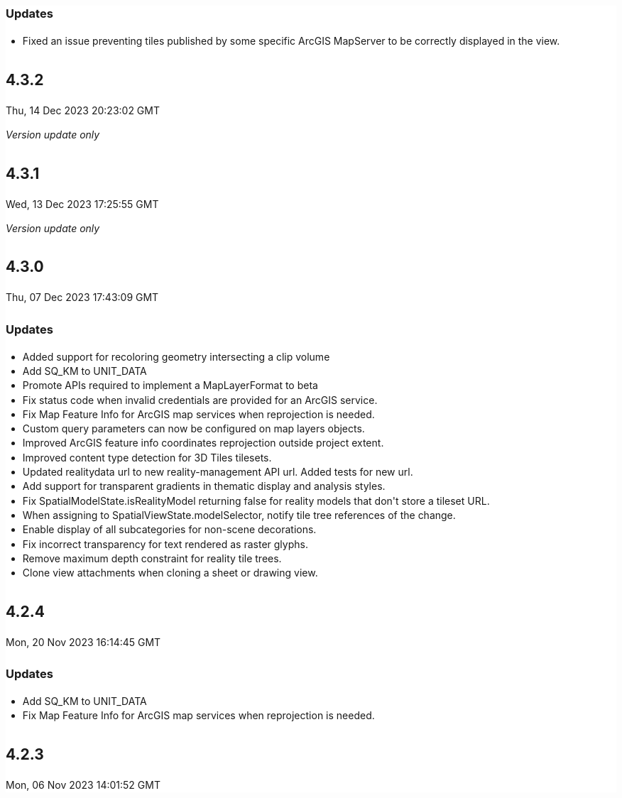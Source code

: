 ### Updates

- Fixed an issue preventing tiles published by some specific ArcGIS MapServer to be correctly displayed in the view.

## 4.3.2
Thu, 14 Dec 2023 20:23:02 GMT

_Version update only_

## 4.3.1
Wed, 13 Dec 2023 17:25:55 GMT

_Version update only_

## 4.3.0
Thu, 07 Dec 2023 17:43:09 GMT

### Updates

- Added support for recoloring geometry intersecting a clip volume
- Add SQ_KM to UNIT_DATA
- Promote APIs required to implement a MapLayerFormat to beta
- Fix status code when invalid credentials are provided for an ArcGIS service.
- Fix Map Feature Info for ArcGIS map services when reprojection is needed.
- Custom query parameters can now be configured on map layers objects.
- Improved ArcGIS feature info coordinates reprojection outside project extent.
- Improved content type detection for 3D Tiles tilesets.
- Updated realitydata url to new reality-management API url. Added tests for new url.
- Add support for transparent gradients in thematic display and analysis styles.
- Fix SpatialModelState.isRealityModel returning false for reality models that don't store a tileset URL.
- When assigning to SpatialViewState.modelSelector, notify tile tree references of the change.
- Enable display of all subcategories for non-scene decorations.
- Fix incorrect transparency for text rendered as raster glyphs.
- Remove maximum depth constraint for reality tile trees.
- Clone view attachments when cloning a sheet or drawing view.

## 4.2.4
Mon, 20 Nov 2023 16:14:45 GMT

### Updates

- Add SQ_KM to UNIT_DATA
- Fix Map Feature Info for ArcGIS map services when reprojection is needed.

## 4.2.3
Mon, 06 Nov 2023 14:01:52 GMT

